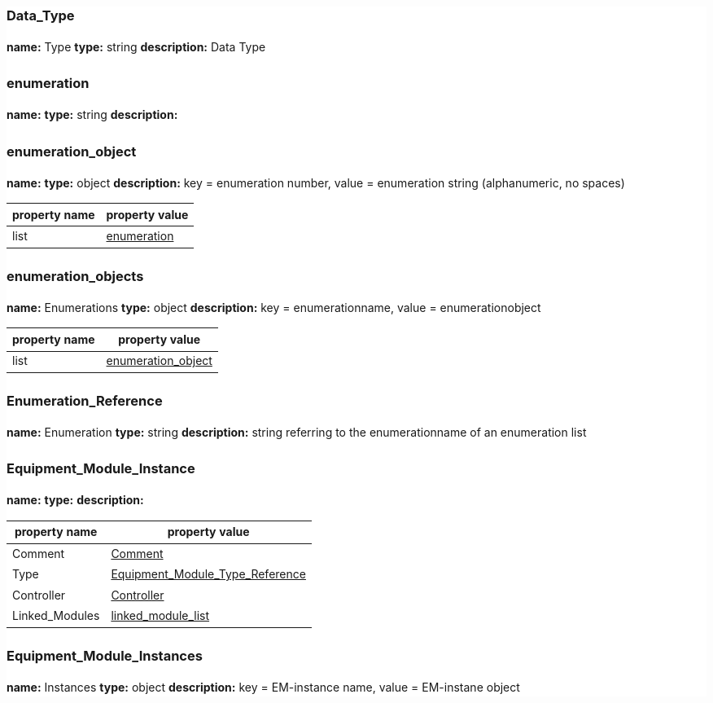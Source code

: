 	
### Data_Type
**name:** Type
**type:** string
**description:** Data Type
	
	
### enumeration
**name:** 
**type:** string
**description:** 
	
	
### enumeration_object
**name:** 
**type:** object
**description:** key = enumeration number, value = enumeration string (alphanumeric, no spaces)
	
	
property name | property value
---|---
list|[enumeration](#enumeration)
### enumeration_objects
**name:** Enumerations
**type:** object
**description:** key = enumerationname, value = enumerationobject
	
	
property name | property value
---|---
list|[enumeration_object](#enumeration_object)
### Enumeration_Reference
**name:** Enumeration
**type:** string
**description:** string referring to the enumerationname of an enumeration list
	
	
### Equipment_Module_Instance
**name:** 
**type:** 
**description:** 
	
property name | property value
---|---
		Comment|[Comment](#Comment)
		Type|[Equipment_Module_Type_Reference](#Equipment_Module_Type_Reference)
		Controller|[Controller](#Controller)
		Linked_Modules|[linked_module_list](#linked_module_list)
		
	
### Equipment_Module_Instances
**name:** Instances
**type:** object
**description:** key = EM-instance name, value = EM-instane object
	
